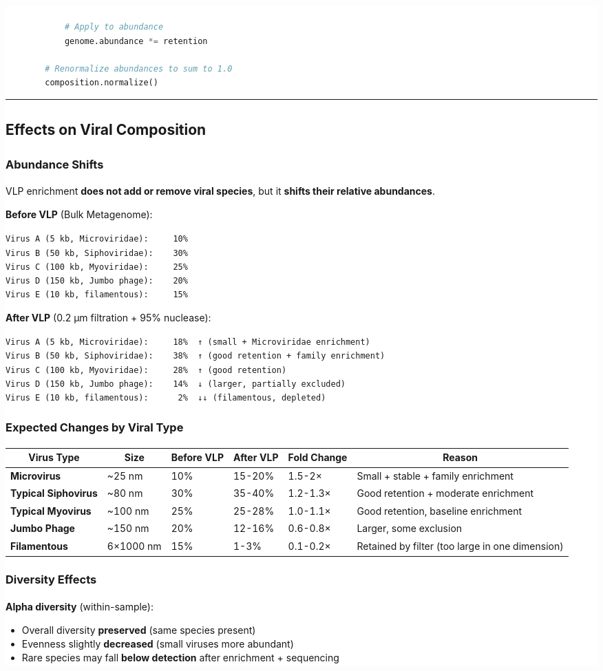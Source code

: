 ```python

            # Apply to abundance
            genome.abundance *= retention

        # Renormalize abundances to sum to 1.0
        composition.normalize()
```

---

## Effects on Viral Composition

### Abundance Shifts

VLP enrichment **does not add or remove viral species**, but it **shifts their relative abundances**.

**Before VLP** (Bulk Metagenome):
```
Virus A (5 kb, Microviridae):     10%
Virus B (50 kb, Siphoviridae):    30%
Virus C (100 kb, Myoviridae):     25%
Virus D (150 kb, Jumbo phage):    20%
Virus E (10 kb, filamentous):     15%
```

**After VLP** (0.2 μm filtration + 95% nuclease):
```
Virus A (5 kb, Microviridae):     18%  ↑ (small + Microviridae enrichment)
Virus B (50 kb, Siphoviridae):    38%  ↑ (good retention + family enrichment)
Virus C (100 kb, Myoviridae):     28%  ↑ (good retention)
Virus D (150 kb, Jumbo phage):    14%  ↓ (larger, partially excluded)
Virus E (10 kb, filamentous):      2%  ↓↓ (filamentous, depleted)
```

### Expected Changes by Viral Type

| Virus Type | Size | Before VLP | After VLP | Fold Change | Reason |
|------------|------|------------|-----------|-------------|--------|
| **Microvirus** | ~25 nm | 10% | 15-20% | 1.5-2× | Small + stable + family enrichment |
| **Typical Siphovirus** | ~80 nm | 30% | 35-40% | 1.2-1.3× | Good retention + moderate enrichment |
| **Typical Myovirus** | ~100 nm | 25% | 25-28% | 1.0-1.1× | Good retention, baseline enrichment |
| **Jumbo Phage** | ~150 nm | 20% | 12-16% | 0.6-0.8× | Larger, some exclusion |
| **Filamentous** | 6×1000 nm | 15% | 1-3% | 0.1-0.2× | Retained by filter (too large in one dimension) |

### Diversity Effects

**Alpha diversity** (within-sample):
- Overall diversity **preserved** (same species present)
- Evenness slightly **decreased** (small viruses more abundant)
- Rare species may fall **below detection** after enrichment + sequencing
